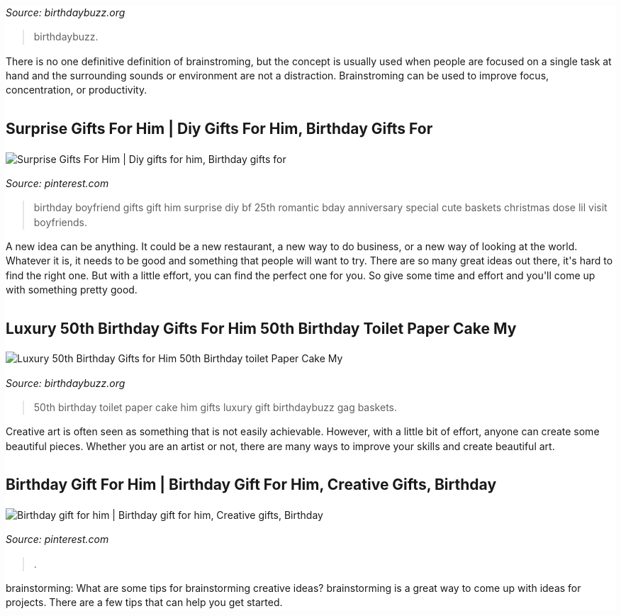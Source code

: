 _Source: birthdaybuzz.org_

>birthdaybuzz. 

	

There is no one definitive definition of brainstroming, but the concept is usually used when people are focused on a single task at hand and the surrounding sounds or environment are not a distraction. Brainstroming can be used to improve focus, concentration, or productivity.

    
## Surprise Gifts For Him | Diy Gifts For Him, Birthday Gifts For

<img loading=lazy src="https://i.pinimg.com/originals/85/37/3b/85373bfcc5e31a832dcca35df0302003.jpg" onerror="this.onerror=null;this.src='https://tse1.mm.bing.net/th?id=OIP.dAj5Msd4KTss8PmUT1j-6wHaNL&amp;pid=15.1';" alt="Surprise Gifts For Him | Diy gifts for him, Birthday gifts for">

_Source: pinterest.com_

>birthday boyfriend gifts gift him surprise diy bf 25th romantic bday anniversary special cute baskets christmas dose lil visit boyfriends. 

	

A new idea can be anything. It could be a new restaurant, a new way to do business, or a new way of looking at the world. Whatever it is, it needs to be good and something that people will want to try. There are so many great ideas out there, it's hard to find the right one. But with a little effort, you can find the perfect one for you. So give some time and effort and you'll come up with something pretty good.

    
## Luxury 50th Birthday Gifts For Him 50th Birthday Toilet Paper Cake My

<img loading=lazy src="https://birthdaybuzz.org/wp-content/uploads/2019/12/luxury-50th-birthday-gifts-for-him-50th-birthday-toilet-paper-cake-my-collection-of-luxury-50th-birthday-gifts-for-him.jpg" onerror="this.onerror=null;this.src='https://tse3.mm.bing.net/th?id=OIP.TYqZcimWJWRhqfBqv8Qs6AHaJ3&amp;pid=15.1';" alt="Luxury 50th Birthday Gifts for Him 50th Birthday toilet Paper Cake My">

_Source: birthdaybuzz.org_

>50th birthday toilet paper cake him gifts luxury gift birthdaybuzz gag baskets. 

	

Creative art is often seen as something that is not easily achievable. However, with a little bit of effort, anyone can create some beautiful pieces. Whether you are an artist or not, there are many ways to improve your skills and create beautiful art.

    
## Birthday Gift For Him | Birthday Gift For Him, Creative Gifts, Birthday

<img loading=lazy src="https://i.pinimg.com/originals/67/c2/3c/67c23c1d055dfb2e27910d9ff6040451.jpg" onerror="this.onerror=null;this.src='https://tse4.mm.bing.net/th?id=OIP.myGgrdXO92-M1cpBp_tm8AHaNK&amp;pid=15.1';" alt="Birthday gift for him | Birthday gift for him, Creative gifts, Birthday">

_Source: pinterest.com_

>. 

	

brainstorming: What are some tips for brainstorming creative ideas?
brainstorming is a great way to come up with ideas for projects. There are a few tips that can help you get started.
